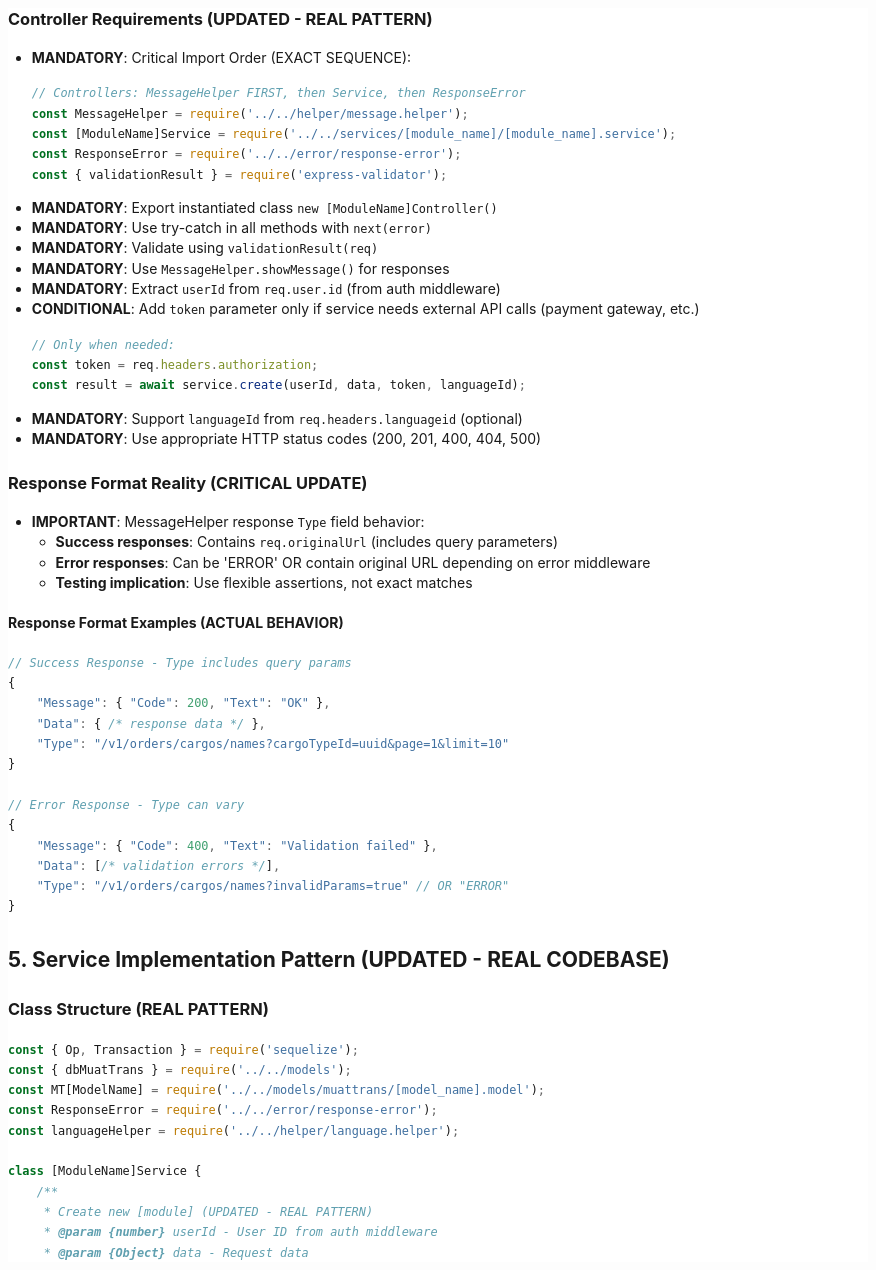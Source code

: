### Controller Requirements (UPDATED - REAL PATTERN)
- **MANDATORY**: Critical Import Order (EXACT SEQUENCE):
  ```javascript
  // Controllers: MessageHelper FIRST, then Service, then ResponseError
  const MessageHelper = require('../../helper/message.helper');
  const [ModuleName]Service = require('../../services/[module_name]/[module_name].service');
  const ResponseError = require('../../error/response-error');
  const { validationResult } = require('express-validator');
  ```
- **MANDATORY**: Export instantiated class `new [ModuleName]Controller()`
- **MANDATORY**: Use try-catch in all methods with `next(error)`
- **MANDATORY**: Validate using `validationResult(req)`
- **MANDATORY**: Use `MessageHelper.showMessage()` for responses
- **MANDATORY**: Extract `userId` from `req.user.id` (from auth middleware)
- **CONDITIONAL**: Add `token` parameter only if service needs external API calls (payment gateway, etc.)
  ```javascript
  // Only when needed:
  const token = req.headers.authorization;
  const result = await service.create(userId, data, token, languageId);
  ```
- **MANDATORY**: Support `languageId` from `req.headers.languageid` (optional)
- **MANDATORY**: Use appropriate HTTP status codes (200, 201, 400, 404, 500)

### Response Format Reality (CRITICAL UPDATE)
- **IMPORTANT**: MessageHelper response `Type` field behavior:
  - **Success responses**: Contains `req.originalUrl` (includes query parameters)
  - **Error responses**: Can be 'ERROR' OR contain original URL depending on error middleware
  - **Testing implication**: Use flexible assertions, not exact matches

#### Response Format Examples (ACTUAL BEHAVIOR)
```javascript
// Success Response - Type includes query params
{
    "Message": { "Code": 200, "Text": "OK" },
    "Data": { /* response data */ },
    "Type": "/v1/orders/cargos/names?cargoTypeId=uuid&page=1&limit=10"
}

// Error Response - Type can vary
{
    "Message": { "Code": 400, "Text": "Validation failed" },
    "Data": [/* validation errors */],
    "Type": "/v1/orders/cargos/names?invalidParams=true" // OR "ERROR"
}
```

## 5. Service Implementation Pattern (UPDATED - REAL CODEBASE)

### Class Structure (REAL PATTERN)
```javascript
const { Op, Transaction } = require('sequelize');
const { dbMuatTrans } = require('../../models');
const MT[ModelName] = require('../../models/muattrans/[model_name].model');
const ResponseError = require('../../error/response-error');
const languageHelper = require('../../helper/language.helper');

class [ModuleName]Service {
    /**
     * Create new [module] (UPDATED - REAL PATTERN)
     * @param {number} userId - User ID from auth middleware
     * @param {Object} data - Request data
```